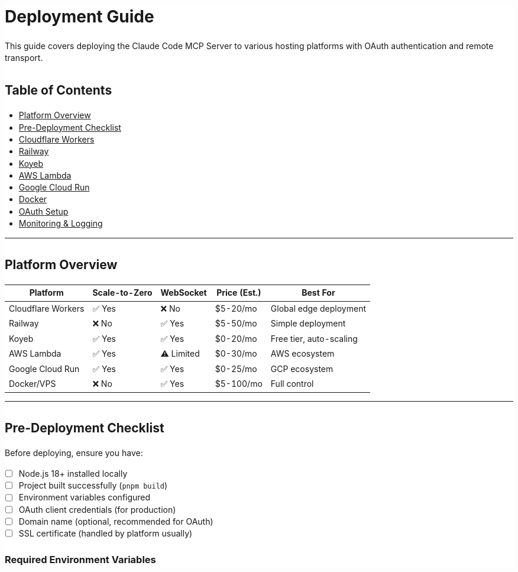 # Deployment Guide

This guide covers deploying the Claude Code MCP Server to various hosting platforms with OAuth authentication and remote transport.

## Table of Contents

- [Platform Overview](#platform-overview)
- [Pre-Deployment Checklist](#pre-deployment-checklist)
- [Cloudflare Workers](#cloudflare-workers)
- [Railway](#railway)
- [Koyeb](#koyeb)
- [AWS Lambda](#aws-lambda)
- [Google Cloud Run](#google-cloud-run)
- [Docker](#docker-deployment)
- [OAuth Setup](#oauth-setup)
- [Monitoring & Logging](#monitoring--logging)

---

## Platform Overview

| Platform | Scale-to-Zero | WebSocket | Price (Est.) | Best For |
|----------|---------------|-----------|--------------|----------|
| Cloudflare Workers | ✅ Yes | ❌ No | $5-20/mo | Global edge deployment |
| Railway | ❌ No | ✅ Yes | $5-50/mo | Simple deployment |
| Koyeb | ✅ Yes | ✅ Yes | $0-20/mo | Free tier, auto-scaling |
| AWS Lambda | ✅ Yes | ⚠️ Limited | $0-30/mo | AWS ecosystem |
| Google Cloud Run | ✅ Yes | ✅ Yes | $0-25/mo | GCP ecosystem |
| Docker/VPS | ❌ No | ✅ Yes | $5-100/mo | Full control |

---

## Pre-Deployment Checklist

Before deploying, ensure you have:

- [ ] Node.js 18+ installed locally
- [ ] Project built successfully (`pnpm build`)
- [ ] Environment variables configured
- [ ] OAuth client credentials (for production)
- [ ] Domain name (optional, recommended for OAuth)
- [ ] SSL certificate (handled by platform usually)

### Required Environment Variables
